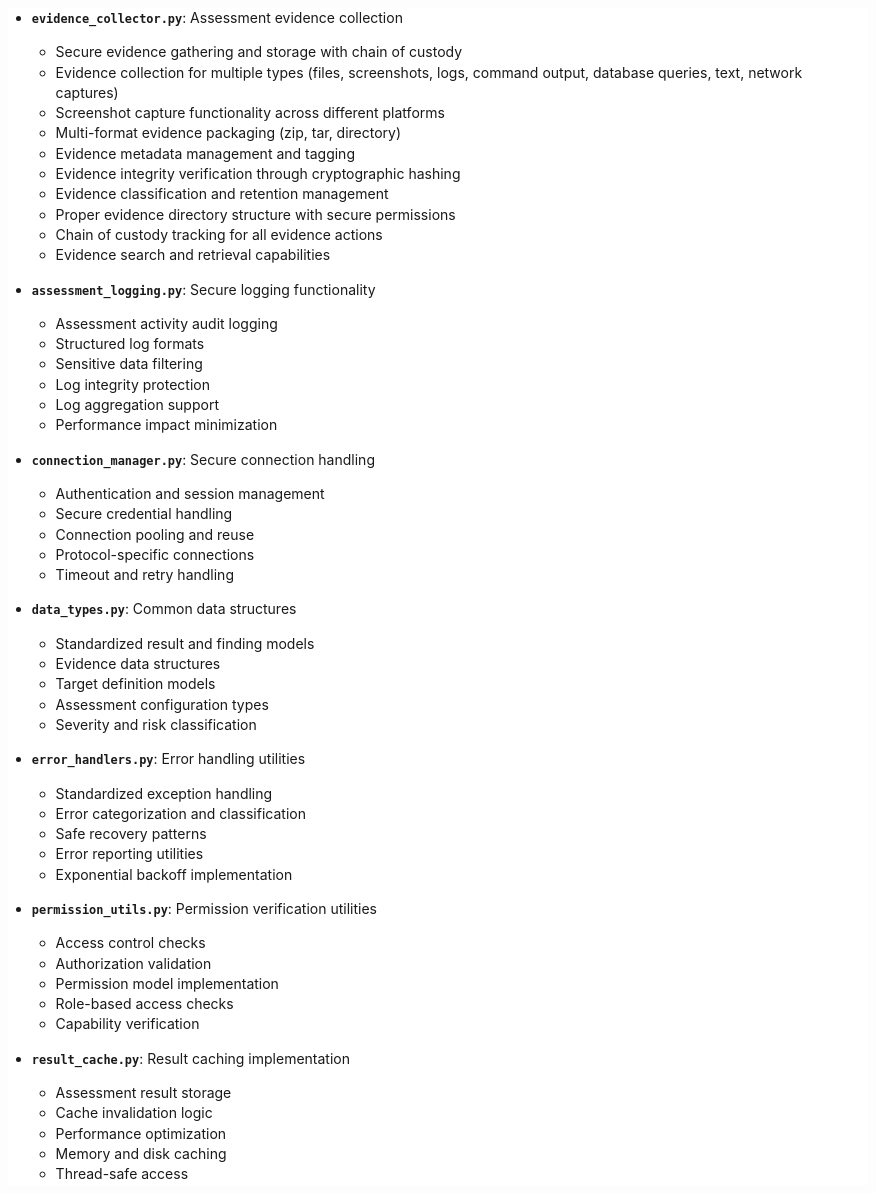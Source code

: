 - **`evidence_collector.py`**: Assessment evidence collection
  - Secure evidence gathering and storage with chain of custody
  - Evidence collection for multiple types (files, screenshots, logs, command output, database queries, text, network captures)
  - Screenshot capture functionality across different platforms
  - Multi-format evidence packaging (zip, tar, directory)
  - Evidence metadata management and tagging
  - Evidence integrity verification through cryptographic hashing
  - Evidence classification and retention management
  - Proper evidence directory structure with secure permissions
  - Chain of custody tracking for all evidence actions
  - Evidence search and retrieval capabilities

- **`assessment_logging.py`**: Secure logging functionality
  - Assessment activity audit logging
  - Structured log formats
  - Sensitive data filtering
  - Log integrity protection
  - Log aggregation support
  - Performance impact minimization

- **`connection_manager.py`**: Secure connection handling
  - Authentication and session management
  - Secure credential handling
  - Connection pooling and reuse
  - Protocol-specific connections
  - Timeout and retry handling

- **`data_types.py`**: Common data structures
  - Standardized result and finding models
  - Evidence data structures
  - Target definition models
  - Assessment configuration types
  - Severity and risk classification

- **`error_handlers.py`**: Error handling utilities
  - Standardized exception handling
  - Error categorization and classification
  - Safe recovery patterns
  - Error reporting utilities
  - Exponential backoff implementation

- **`permission_utils.py`**: Permission verification utilities
  - Access control checks
  - Authorization validation
  - Permission model implementation
  - Role-based access checks
  - Capability verification

- **`result_cache.py`**: Result caching implementation
  - Assessment result storage
  - Cache invalidation logic
  - Performance optimization
  - Memory and disk caching
  - Thread-safe access
